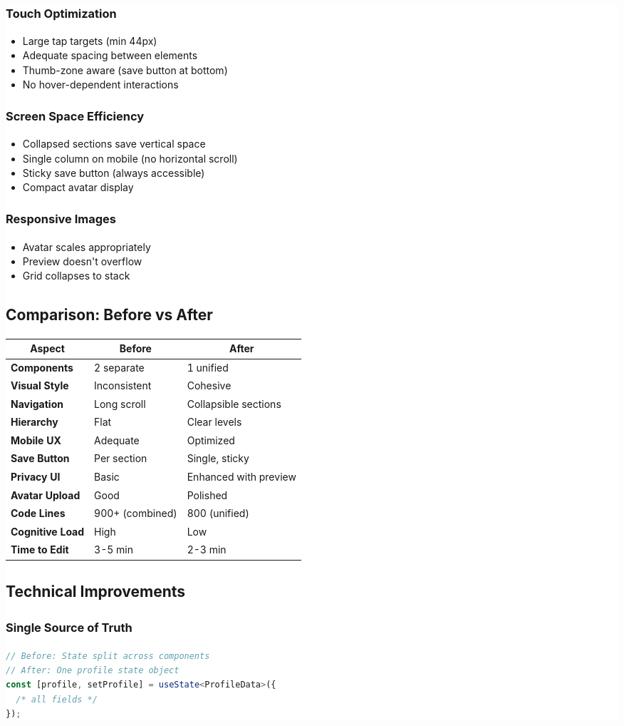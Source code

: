 ### Touch Optimization
- Large tap targets (min 44px)
- Adequate spacing between elements
- Thumb-zone aware (save button at bottom)
- No hover-dependent interactions

### Screen Space Efficiency
- Collapsed sections save vertical space
- Single column on mobile (no horizontal scroll)
- Sticky save button (always accessible)
- Compact avatar display

### Responsive Images
- Avatar scales appropriately
- Preview doesn't overflow
- Grid collapses to stack

## Comparison: Before vs After

| Aspect | Before | After |
|--------|--------|-------|
| **Components** | 2 separate | 1 unified |
| **Visual Style** | Inconsistent | Cohesive |
| **Navigation** | Long scroll | Collapsible sections |
| **Hierarchy** | Flat | Clear levels |
| **Mobile UX** | Adequate | Optimized |
| **Save Button** | Per section | Single, sticky |
| **Privacy UI** | Basic | Enhanced with preview |
| **Avatar Upload** | Good | Polished |
| **Code Lines** | 900+ (combined) | 800 (unified) |
| **Cognitive Load** | High | Low |
| **Time to Edit** | 3-5 min | 2-3 min |

## Technical Improvements

### Single Source of Truth
```typescript
// Before: State split across components
// After: One profile state object
const [profile, setProfile] = useState<ProfileData>({ 
  /* all fields */ 
});
```
